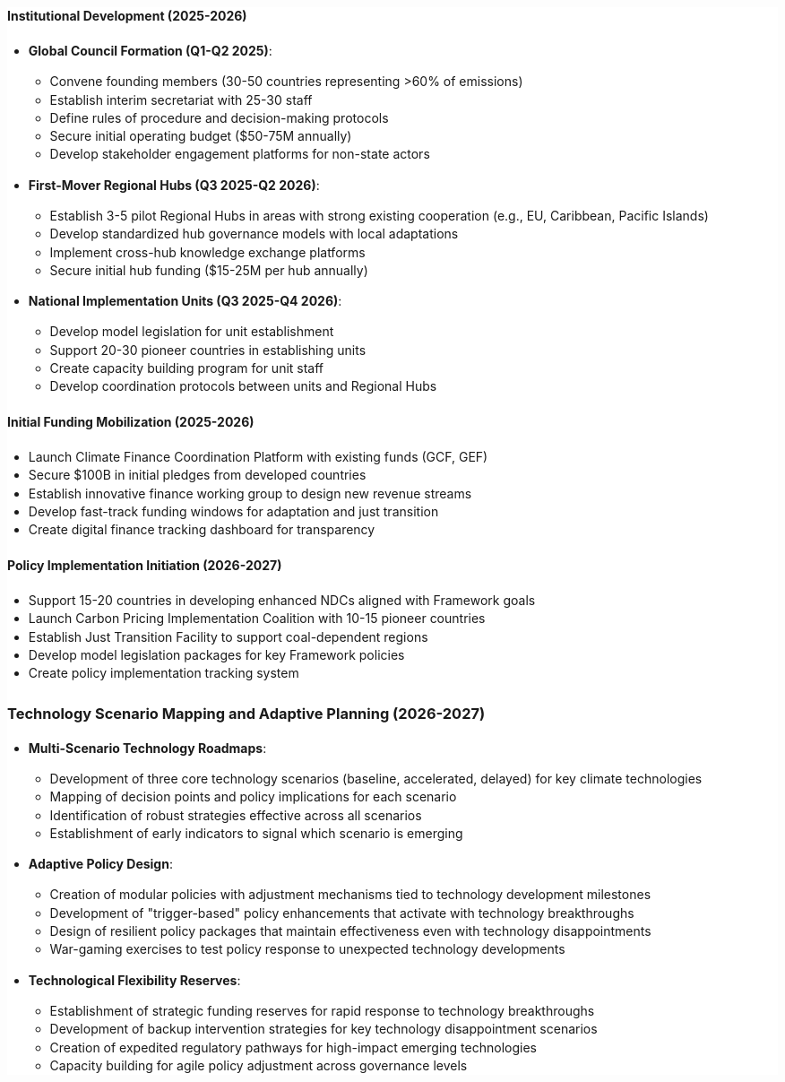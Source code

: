 #### Institutional Development (2025-2026)
- **Global Council Formation (Q1-Q2 2025)**: 
  - Convene founding members (30-50 countries representing >60% of emissions)
  - Establish interim secretariat with 25-30 staff
  - Define rules of procedure and decision-making protocols
  - Secure initial operating budget ($50-75M annually)
  - Develop stakeholder engagement platforms for non-state actors

- **First-Mover Regional Hubs (Q3 2025-Q2 2026)**:
  - Establish 3-5 pilot Regional Hubs in areas with strong existing cooperation (e.g., EU, Caribbean, Pacific Islands)
  - Develop standardized hub governance models with local adaptations
  - Implement cross-hub knowledge exchange platforms
  - Secure initial hub funding ($15-25M per hub annually)

- **National Implementation Units (Q3 2025-Q4 2026)**:
  - Develop model legislation for unit establishment
  - Support 20-30 pioneer countries in establishing units
  - Create capacity building program for unit staff
  - Develop coordination protocols between units and Regional Hubs

#### Initial Funding Mobilization (2025-2026)
- Launch Climate Finance Coordination Platform with existing funds (GCF, GEF)
- Secure $100B in initial pledges from developed countries
- Establish innovative finance working group to design new revenue streams
- Develop fast-track funding windows for adaptation and just transition
- Create digital finance tracking dashboard for transparency

#### Policy Implementation Initiation (2026-2027)
- Support 15-20 countries in developing enhanced NDCs aligned with Framework goals
- Launch Carbon Pricing Implementation Coalition with 10-15 pioneer countries
- Establish Just Transition Facility to support coal-dependent regions
- Develop model legislation packages for key Framework policies
- Create policy implementation tracking system

### Technology Scenario Mapping and Adaptive Planning (2026-2027)

- **Multi-Scenario Technology Roadmaps**: 
  - Development of three core technology scenarios (baseline, accelerated, delayed) for key climate technologies
  - Mapping of decision points and policy implications for each scenario
  - Identification of robust strategies effective across all scenarios
  - Establishment of early indicators to signal which scenario is emerging

- **Adaptive Policy Design**:
  - Creation of modular policies with adjustment mechanisms tied to technology development milestones
  - Development of "trigger-based" policy enhancements that activate with technology breakthroughs
  - Design of resilient policy packages that maintain effectiveness even with technology disappointments
  - War-gaming exercises to test policy response to unexpected technology developments

- **Technological Flexibility Reserves**:
  - Establishment of strategic funding reserves for rapid response to technology breakthroughs
  - Development of backup intervention strategies for key technology disappointment scenarios
  - Creation of expedited regulatory pathways for high-impact emerging technologies
  - Capacity building for agile policy adjustment across governance levels
